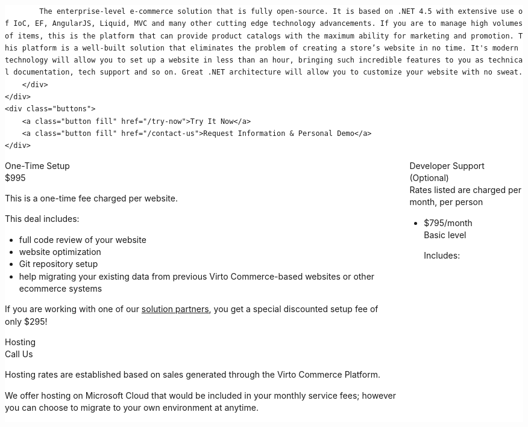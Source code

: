             The enterprise-level e-commerce solution that is fully open-source. It is based on .NET 4.5 with extensive use of IoC, EF, AngularJS, Liquid, MVC and many other cutting edge technology advancements. If you are to manage high volumes of items, this is the platform that can provide product catalogs with the maximum ability for marketing and promotion. This platform is a well-built solution that eliminates the problem of creating a store’s website in no time. It's modern technology will allow you to set up a website in less than an hour, bringing such incredible features to you as technical documentation, tech support and so on. Great .NET architecture will allow you to customize your website with no sweat.
        </div>
    </div>
    <div class="buttons">
        <a class="button fill" href="/try-now">Try It Now</a>
        <a class="button fill" href="/contact-us">Request Information & Personal Demo</a>
    </div>
</div>
<div class="pricing-hosted __responsive">
    <div class="columns clearfix">
        <div class="column">
            <div class="one-time">
                <div class="pricing-t">
                    <div class="pricing-name">One-Time Setup</div>
                    <div class="pricing-text"></div>
                </div>
                <div class="pricing-cost">$995</div>
                <div class="pricing-descr">
                    <p>This is a one-time fee charged per website.</p>
                    <p>This deal includes:</p>
                    <ul>
                        <li>full code review of your website</li>
                        <li>website optimization</li>
                        <li>Git repository setup</li>
                        <li>help migrating your existing data from previous Virto Commerce-based websites or other ecommerce systems</li>
                    </ul>
                    <p>If you are working with one of our <a href="/partners/list-of-partners">solution partners</a>, you get a special discounted setup fee of only $295!</p>
                </div>
            </div>
            <div class="hosting">
                <div class="pricing-t __plus">
                    <div class="pricing-name">Hosting</div>
                    <div class="pricing-text"></div>
                </div>
                <div class="pricing-cost">Call Us</div>
                <div class="pricing-descr">
                    <p>Hosting rates are established based on sales generated through the Virto Commerce Platform.</p>
                    <p>We offer hosting on Microsoft Cloud that would be included in your monthly service fees; however you can choose to migrate to your own environment at anytime.</p>
                </div>
            </div>
        </div>
        <div class="column">
            <div class="developer">
                <div class="pricing-t __plus">
                    <div class="pricing-name">Developer Support (Optional)</div>
                    <div class="pricing-text">Rates listed are charged per month, per person</div>
                </div>
                <ul class="list __types">
                    <li class="list-item">
                        <div class="list-price">$795/month</div>
                        <div class="list-name">Basic level</div>
                        <div class="list-descr">
                            <p>Includes:</p>
                            <ul>